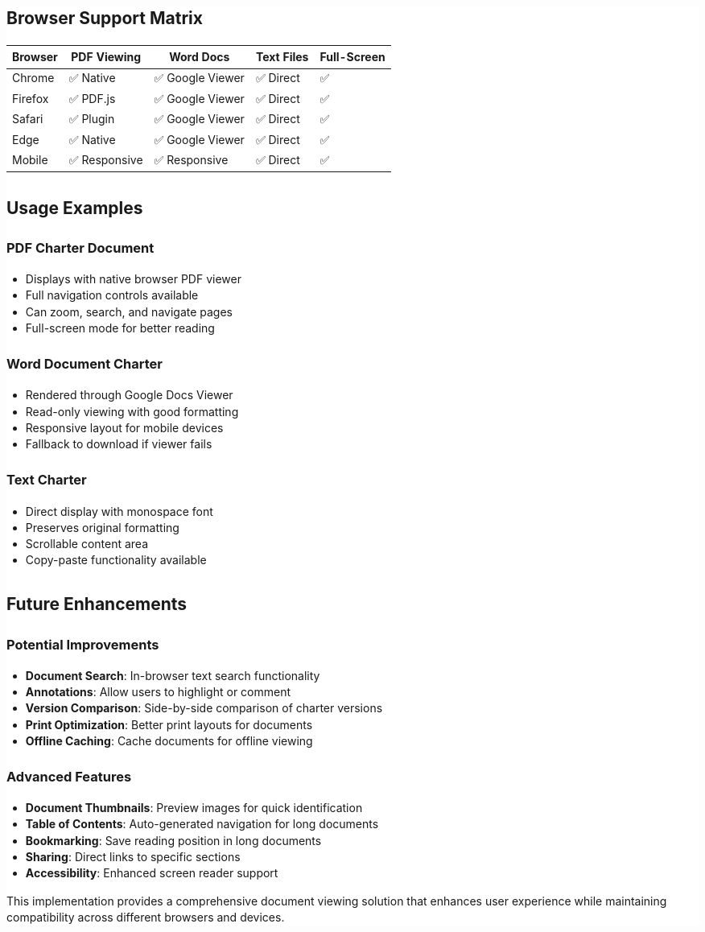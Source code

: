 ## Browser Support Matrix

| Browser | PDF Viewing | Word Docs | Text Files | Full-Screen |
|---------|-------------|-----------|------------|-------------|
| Chrome | ✅ Native | ✅ Google Viewer | ✅ Direct | ✅ |
| Firefox | ✅ PDF.js | ✅ Google Viewer | ✅ Direct | ✅ |
| Safari | ✅ Plugin | ✅ Google Viewer | ✅ Direct | ✅ |
| Edge | ✅ Native | ✅ Google Viewer | ✅ Direct | ✅ |
| Mobile | ✅ Responsive | ✅ Responsive | ✅ Direct | ✅ |

## Usage Examples

### PDF Charter Document
- Displays with native browser PDF viewer
- Full navigation controls available
- Can zoom, search, and navigate pages
- Full-screen mode for better reading

### Word Document Charter
- Rendered through Google Docs Viewer
- Read-only viewing with good formatting
- Responsive layout for mobile devices
- Fallback to download if viewer fails

### Text Charter
- Direct display with monospace font
- Preserves original formatting
- Scrollable content area
- Copy-paste functionality available

## Future Enhancements

### Potential Improvements
- **Document Search**: In-browser text search functionality
- **Annotations**: Allow users to highlight or comment
- **Version Comparison**: Side-by-side comparison of charter versions
- **Print Optimization**: Better print layouts for documents
- **Offline Caching**: Cache documents for offline viewing

### Advanced Features
- **Document Thumbnails**: Preview images for quick identification
- **Table of Contents**: Auto-generated navigation for long documents
- **Bookmarking**: Save reading position in long documents
- **Sharing**: Direct links to specific sections
- **Accessibility**: Enhanced screen reader support

This implementation provides a comprehensive document viewing solution that enhances user experience while maintaining compatibility across different browsers and devices.